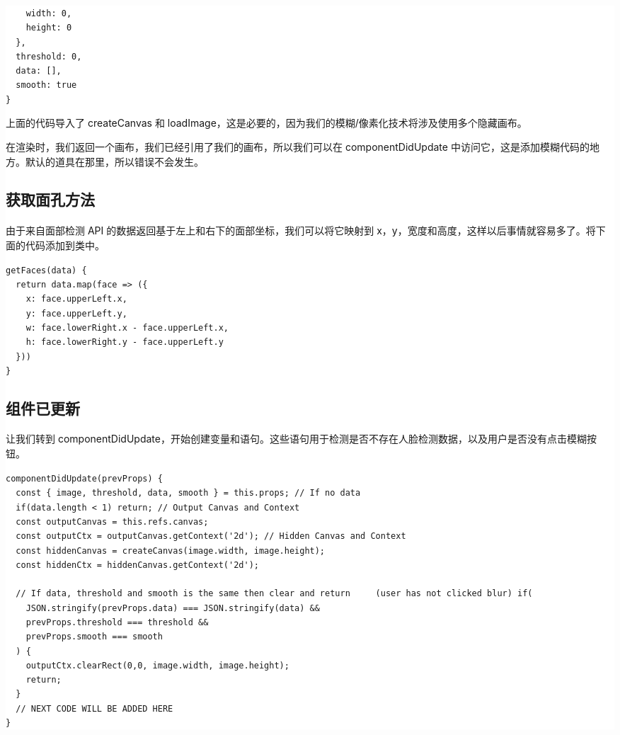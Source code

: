```
    width: 0,
    height: 0
  },
  threshold: 0,
  data: [],
  smooth: true
}
```

上面的代码导入了 createCanvas 和 loadImage，这是必要的，因为我们的模糊/像素化技术将涉及使用多个隐藏画布。

在渲染时，我们返回一个画布，我们已经引用了我们的画布，所以我们可以在 componentDidUpdate 中访问它，这是添加模糊代码的地方。默认的道具在那里，所以错误不会发生。

## 获取面孔方法

由于来自面部检测 API 的数据返回基于左上和右下的面部坐标，我们可以将它映射到 x，y，宽度和高度，这样以后事情就容易多了。将下面的代码添加到类中。

```
getFaces(data) {
  return data.map(face => ({
    x: face.upperLeft.x,
    y: face.upperLeft.y,
    w: face.lowerRight.x - face.upperLeft.x,
    h: face.lowerRight.y - face.upperLeft.y
  }))
}
```

## 组件已更新

让我们转到 componentDidUpdate，开始创建变量和语句。这些语句用于检测是否不存在人脸检测数据，以及用户是否没有点击模糊按钮。

```
componentDidUpdate(prevProps) {
  const { image, threshold, data, smooth } = this.props; // If no data
  if(data.length < 1) return; // Output Canvas and Context
  const outputCanvas = this.refs.canvas;
  const outputCtx = outputCanvas.getContext('2d'); // Hidden Canvas and Context
  const hiddenCanvas = createCanvas(image.width, image.height);
  const hiddenCtx = hiddenCanvas.getContext('2d');

  // If data, threshold and smooth is the same then clear and return     (user has not clicked blur) if(
    JSON.stringify(prevProps.data) === JSON.stringify(data) &&     
    prevProps.threshold === threshold && 
    prevProps.smooth === smooth
  ) {
    outputCtx.clearRect(0,0, image.width, image.height);
    return;
  }
  // NEXT CODE WILL BE ADDED HERE
}
```
